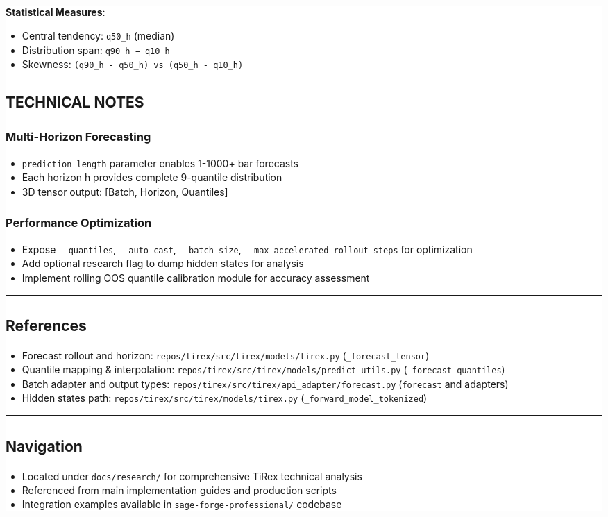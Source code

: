 **Statistical Measures**:

- Central tendency: `q50_h` (median)
- Distribution span: `q90_h − q10_h`
- Skewness: `(q90_h - q50_h) vs (q50_h - q10_h)`

## TECHNICAL NOTES

### Multi-Horizon Forecasting

- `prediction_length` parameter enables 1-1000+ bar forecasts
- Each horizon h provides complete 9-quantile distribution
- 3D tensor output: [Batch, Horizon, Quantiles]

### Performance Optimization

- Expose `--quantiles`, `--auto-cast`, `--batch-size`, `--max-accelerated-rollout-steps` for optimization
- Add optional research flag to dump hidden states for analysis
- Implement rolling OOS quantile calibration module for accuracy assessment

---

## References

- Forecast rollout and horizon: `repos/tirex/src/tirex/models/tirex.py` (`_forecast_tensor`)
- Quantile mapping & interpolation: `repos/tirex/src/tirex/models/predict_utils.py` (`_forecast_quantiles`)
- Batch adapter and output types: `repos/tirex/src/tirex/api_adapter/forecast.py` (`forecast` and adapters)
- Hidden states path: `repos/tirex/src/tirex/models/tirex.py` (`_forward_model_tokenized`)

---

## Navigation

- Located under `docs/research/` for comprehensive TiRex technical analysis
- Referenced from main implementation guides and production scripts
- Integration examples available in `sage-forge-professional/` codebase
